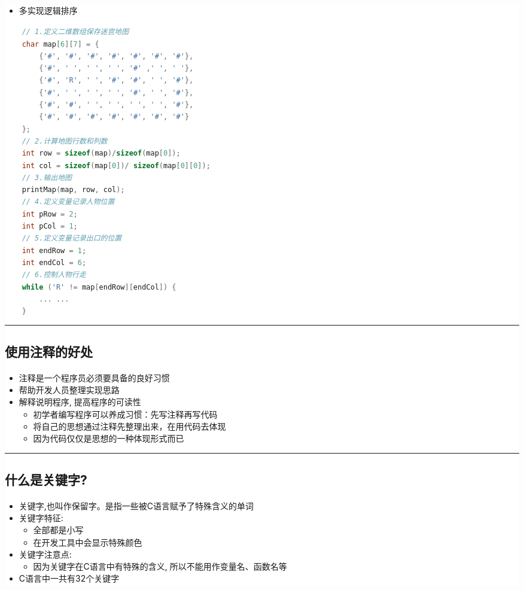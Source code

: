 - 多实现逻辑排序

```c
    // 1.定义二维数组保存迷宫地图
    char map[6][7] = {
        {'#', '#', '#', '#', '#', '#', '#'},
        {'#', ' ', ' ', ' ', '#' ,' ', ' '},
        {'#', 'R', ' ', '#', '#', ' ', '#'},
        {'#', ' ', ' ', ' ', '#', ' ', '#'},
        {'#', '#', ' ', ' ', ' ', ' ', '#'},
        {'#', '#', '#', '#', '#', '#', '#'}
    };
    // 2.计算地图行数和列数
    int row = sizeof(map)/sizeof(map[0]);
    int col = sizeof(map[0])/ sizeof(map[0][0]);
    // 3.输出地图
    printMap(map, row, col);
    // 4.定义变量记录人物位置
    int pRow = 2;
    int pCol = 1;
    // 5.定义变量记录出口的位置
    int endRow = 1;
    int endCol = 6;
    // 6.控制人物行走
    while ('R' != map[endRow][endCol]) {
        ... ...
    }
```

---

## 使用注释的好处

- 注释是一个程序员必须要具备的良好习惯
- 帮助开发人员整理实现思路
- 解释说明程序, 提高程序的可读性
  + 初学者编写程序可以养成习惯：先写注释再写代码
  + 将自己的思想通过注释先整理出来，在用代码去体现
  + 因为代码仅仅是思想的一种体现形式而已

---



## 什么是关键字?

 - 关键字,也叫作保留字。是指一些被C语言赋予了特殊含义的单词
- 关键字特征:
  + 全部都是小写
  + 在开发工具中会显示特殊颜色
- 关键字注意点:
  + 因为关键字在C语言中有特殊的含义, 所以不能用作变量名、函数名等
- C语言中一共有32个关键字
